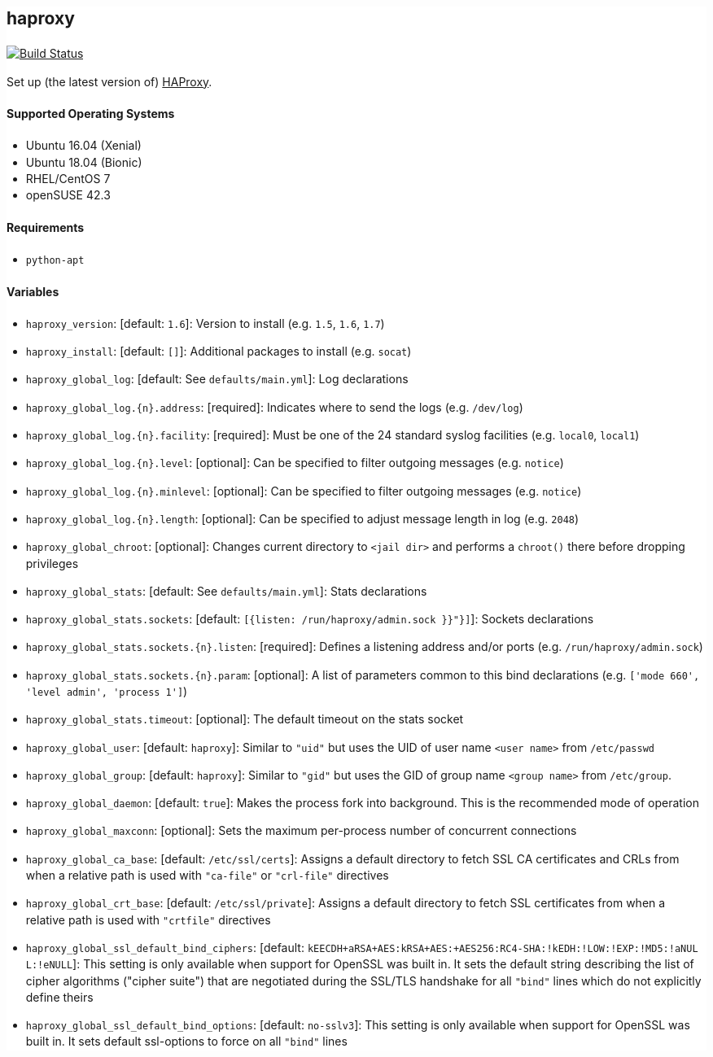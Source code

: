 ## haproxy

[![Build Status](https://travis-ci.org/logan2211/ansible-haproxy.svg?branch=master)](https://travis-ci.org/logan2211/ansible-haproxy)

Set up (the latest version of) [HAProxy](http://www.haproxy.org/).

#### Supported Operating Systems
- Ubuntu 16.04 (Xenial)
- Ubuntu 18.04 (Bionic)
- RHEL/CentOS 7
- openSUSE 42.3

#### Requirements

* `python-apt`

#### Variables

* `haproxy_version`: [default: `1.6`]: Version to install (e.g. `1.5`, `1.6`, `1.7`)

* `haproxy_install`: [default: `[]`]: Additional packages to install (e.g. `socat`)

* `haproxy_global_log`: [default: See `defaults/main.yml`]: Log declarations
* `haproxy_global_log.{n}.address`: [required]: Indicates where to send the logs (e.g. `/dev/log`)
* `haproxy_global_log.{n}.facility`: [required]: Must be one of the 24 standard syslog facilities (e.g. `local0`, `local1`)
* `haproxy_global_log.{n}.level`: [optional]: Can be specified to filter outgoing messages (e.g. `notice`)
* `haproxy_global_log.{n}.minlevel`: [optional]: Can be specified to filter outgoing messages (e.g. `notice`)
* `haproxy_global_log.{n}.length`: [optional]: Can be specified to adjust message length in log (e.g. `2048`)
* `haproxy_global_chroot`: [optional]: Changes current directory to `<jail dir>` and performs a `chroot()` there before dropping privileges
* `haproxy_global_stats`: [default: See `defaults/main.yml`]: Stats declarations
* `haproxy_global_stats.sockets`:  [default: `[{listen: /run/haproxy/admin.sock }}"}]`]: Sockets declarations
* `haproxy_global_stats.sockets.{n}.listen`:  [required]: Defines a listening address and/or ports (e.g. `/run/haproxy/admin.sock`)
* `haproxy_global_stats.sockets.{n}.param`:  [optional]: A list of parameters common to this bind declarations (e.g. `['mode 660', 'level admin', 'process 1']`)
* `haproxy_global_stats.timeout`:  [optional]: The default timeout on the stats socket
* `haproxy_global_user`: [default: `haproxy`]: Similar to `"uid"` but uses the UID of user name `<user name>` from `/etc/passwd`
* `haproxy_global_group`: [default: `haproxy`]: Similar to `"gid"` but uses the GID of group name `<group name>` from `/etc/group`.
* `haproxy_global_daemon`: [default: `true`]: Makes the process fork into background. This is the recommended mode of operation
* `haproxy_global_maxconn`: [optional]: Sets the maximum per-process number of concurrent connections
* `haproxy_global_ca_base`: [default: `/etc/ssl/certs`]: Assigns a default directory to fetch SSL CA certificates and CRLs from when a relative path is used with `"ca-file"` or `"crl-file"` directives
* `haproxy_global_crt_base`: [default: `/etc/ssl/private`]: Assigns a default directory to fetch SSL certificates from when a relative path is used with `"crtfile"` directives
* `haproxy_global_ssl_default_bind_ciphers`: [default: `kEECDH+aRSA+AES:kRSA+AES:+AES256:RC4-SHA:!kEDH:!LOW:!EXP:!MD5:!aNULL:!eNULL`]: This setting is only available when support for OpenSSL was built in. It sets the default string describing the list of cipher algorithms ("cipher suite") that are negotiated during the SSL/TLS handshake for all `"bind"` lines which do not explicitly define theirs
* `haproxy_global_ssl_default_bind_options`: [default: `no-sslv3`]: This setting is only available when support for OpenSSL was built in. It sets default ssl-options to force on all `"bind"` lines